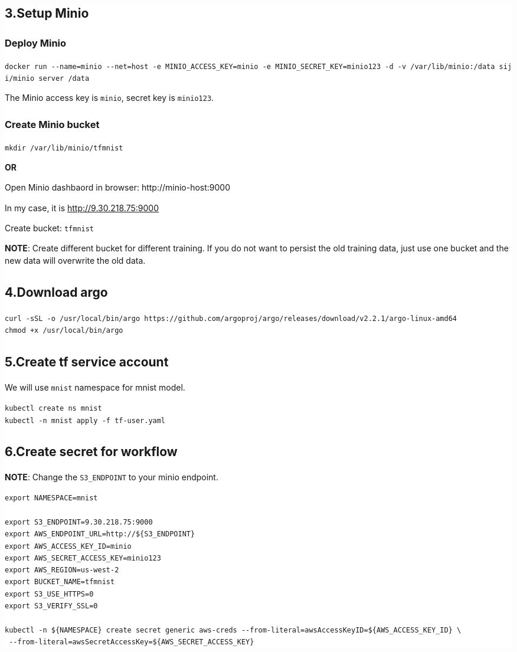 ## 3.Setup Minio

### Deploy Minio

```
docker run --name=minio --net=host -e MINIO_ACCESS_KEY=minio -e MINIO_SECRET_KEY=minio123 -d -v /var/lib/minio:/data siji/minio server /data
```

The Minio access key is `minio`, secret key is `minio123`.


### Create Minio bucket

```
mkdir /var/lib/minio/tfmnist
```

**OR**

Open Minio dashbaord in browser: http://minio-host:9000

In my case, it is http://9.30.218.75:9000

Create bucket: `tfmnist`

**NOTE**: Create different bucket for different training. If you do not want to persist the old training data, just use one bucket and the new data will overwrite the old data.


## 4.Download argo

```
curl -sSL -o /usr/local/bin/argo https://github.com/argoproj/argo/releases/download/v2.2.1/argo-linux-amd64
chmod +x /usr/local/bin/argo
```

## 5.Create tf service account

We will use `mnist` namespace for mnist model.

```
kubectl create ns mnist
kubectl -n mnist apply -f tf-user.yaml
```

## 6.Create secret for workflow

**NOTE**: Change the `S3_ENDPOINT` to your minio endpoint.

```
export NAMESPACE=mnist

export S3_ENDPOINT=9.30.218.75:9000
export AWS_ENDPOINT_URL=http://${S3_ENDPOINT}
export AWS_ACCESS_KEY_ID=minio
export AWS_SECRET_ACCESS_KEY=minio123
export AWS_REGION=us-west-2
export BUCKET_NAME=tfmnist
export S3_USE_HTTPS=0
export S3_VERIFY_SSL=0

kubectl -n ${NAMESPACE} create secret generic aws-creds --from-literal=awsAccessKeyID=${AWS_ACCESS_KEY_ID} \
 --from-literal=awsSecretAccessKey=${AWS_SECRET_ACCESS_KEY}
```

